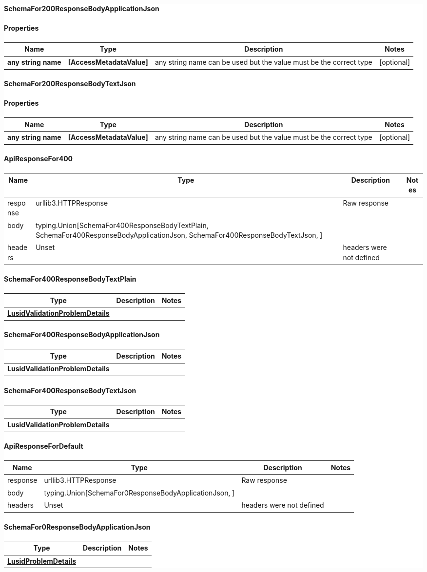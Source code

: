 #### SchemaFor200ResponseBodyApplicationJson

#### Properties
Name | Type | Description | Notes
------------ | ------------- | ------------- | -------------
**any string name** | **[AccessMetadataValue]** | any string name can be used but the value must be the correct type | [optional]

#### SchemaFor200ResponseBodyTextJson

#### Properties
Name | Type | Description | Notes
------------ | ------------- | ------------- | -------------
**any string name** | **[AccessMetadataValue]** | any string name can be used but the value must be the correct type | [optional]

#### ApiResponseFor400
Name | Type | Description  | Notes
------------- | ------------- | ------------- | -------------
response | urllib3.HTTPResponse | Raw response |
body | typing.Union[SchemaFor400ResponseBodyTextPlain, SchemaFor400ResponseBodyApplicationJson, SchemaFor400ResponseBodyTextJson, ] |  |
headers | Unset | headers were not defined |

#### SchemaFor400ResponseBodyTextPlain
Type | Description  | Notes
------------- | ------------- | -------------
[**LusidValidationProblemDetails**](LusidValidationProblemDetails.md) |  | 


#### SchemaFor400ResponseBodyApplicationJson
Type | Description  | Notes
------------- | ------------- | -------------
[**LusidValidationProblemDetails**](LusidValidationProblemDetails.md) |  | 


#### SchemaFor400ResponseBodyTextJson
Type | Description  | Notes
------------- | ------------- | -------------
[**LusidValidationProblemDetails**](LusidValidationProblemDetails.md) |  | 


#### ApiResponseForDefault
Name | Type | Description  | Notes
------------- | ------------- | ------------- | -------------
response | urllib3.HTTPResponse | Raw response |
body | typing.Union[SchemaFor0ResponseBodyApplicationJson, ] |  |
headers | Unset | headers were not defined |

#### SchemaFor0ResponseBodyApplicationJson
Type | Description  | Notes
------------- | ------------- | -------------
[**LusidProblemDetails**](LusidProblemDetails.md) |  | 
